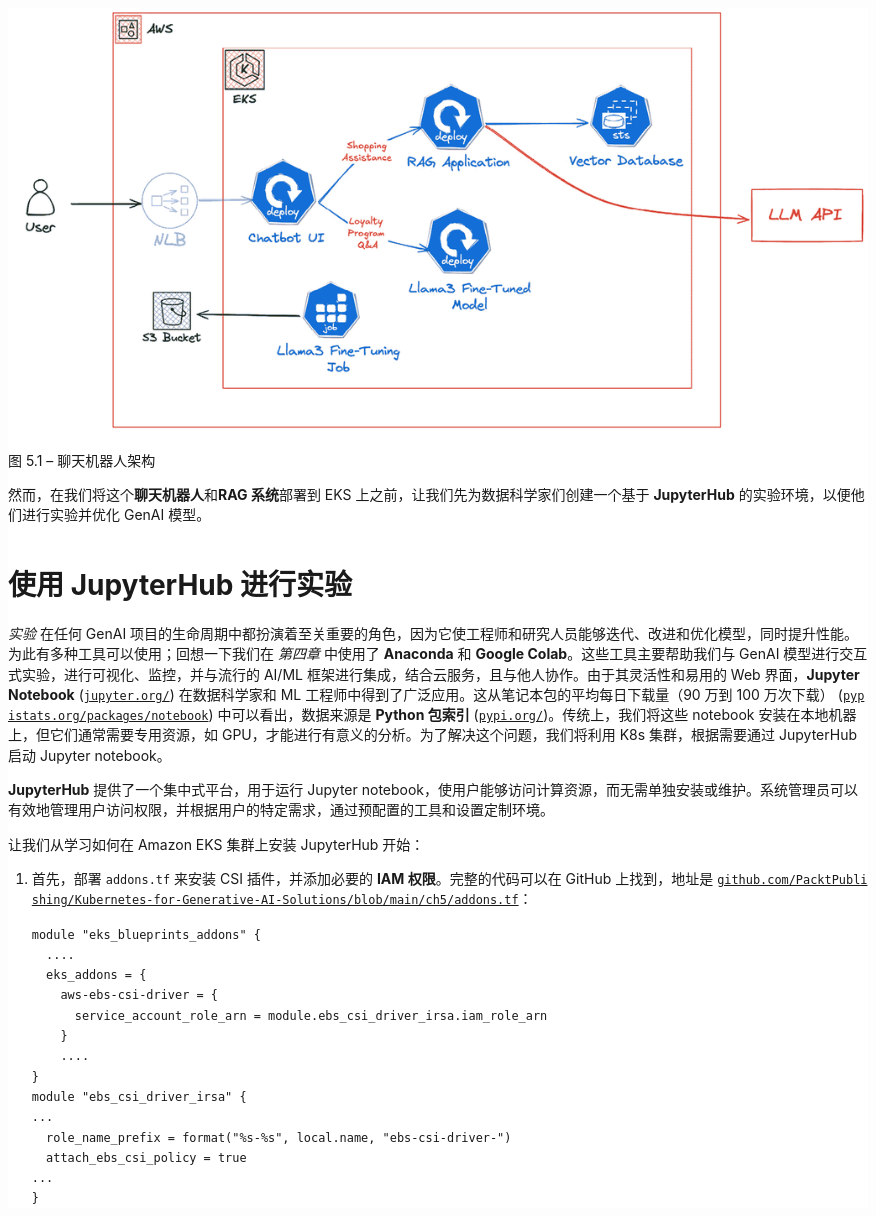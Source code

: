 ![图 5.1 – 聊天机器人架构](img/B31108_05_1.jpg)

图 5.1 – 聊天机器人架构

然而，在我们将这个**聊天机器人**和**RAG 系统**部署到 EKS 上之前，让我们先为数据科学家们创建一个基于 **JupyterHub** 的实验环境，以便他们进行实验并优化 GenAI 模型。

# 使用 JupyterHub 进行实验

*实验* 在任何 GenAI 项目的生命周期中都扮演着至关重要的角色，因为它使工程师和研究人员能够迭代、改进和优化模型，同时提升性能。为此有多种工具可以使用；回想一下我们在 *第四章* 中使用了 **Anaconda** 和 **Google Colab**。这些工具主要帮助我们与 GenAI 模型进行交互式实验，进行可视化、监控，并与流行的 AI/ML 框架进行集成，结合云服务，且与他人协作。由于其灵活性和易用的 Web 界面，**Jupyter Notebook** ([`jupyter.org/`](https://jupyter.org/)) 在数据科学家和 ML 工程师中得到了广泛应用。这从笔记本包的平均每日下载量（90 万到 100 万次下载） ([`pypistats.org/packages/notebook`](https://pypistats.org/packages/notebook)) 中可以看出，数据来源是 **Python 包索引** ([`pypi.org/`](https://pypi.org/))。传统上，我们将这些 notebook 安装在本地机器上，但它们通常需要专用资源，如 GPU，才能进行有意义的分析。为了解决这个问题，我们将利用 K8s 集群，根据需要通过 JupyterHub 启动 Jupyter notebook。

**JupyterHub** 提供了一个集中式平台，用于运行 Jupyter notebook，使用户能够访问计算资源，而无需单独安装或维护。系统管理员可以有效地管理用户访问权限，并根据用户的特定需求，通过预配置的工具和设置定制环境。

让我们从学习如何在 Amazon EKS 集群上安装 JupyterHub 开始：

1.  首先，部署 `addons.tf` 来安装 CSI 插件，并添加必要的 **IAM 权限**。完整的代码可以在 GitHub 上找到，地址是 [`github.com/PacktPublishing/Kubernetes-for-Generative-AI-Solutions/blob/main/ch5/addons.tf`](https://github.com/PacktPublishing/Kubernetes-for-Generative-AI-Solutions/blob/main/ch5/addons.tf)：

    ```
    module "eks_blueprints_addons" {
      ....
      eks_addons = {
        aws-ebs-csi-driver = {
          service_account_role_arn = module.ebs_csi_driver_irsa.iam_role_arn
        }
        ....
    }
    module "ebs_csi_driver_irsa" {
    ...
      role_name_prefix = format("%s-%s", local.name, "ebs-csi-driver-")
      attach_ebs_csi_policy = true
    ...
    }
    ```
